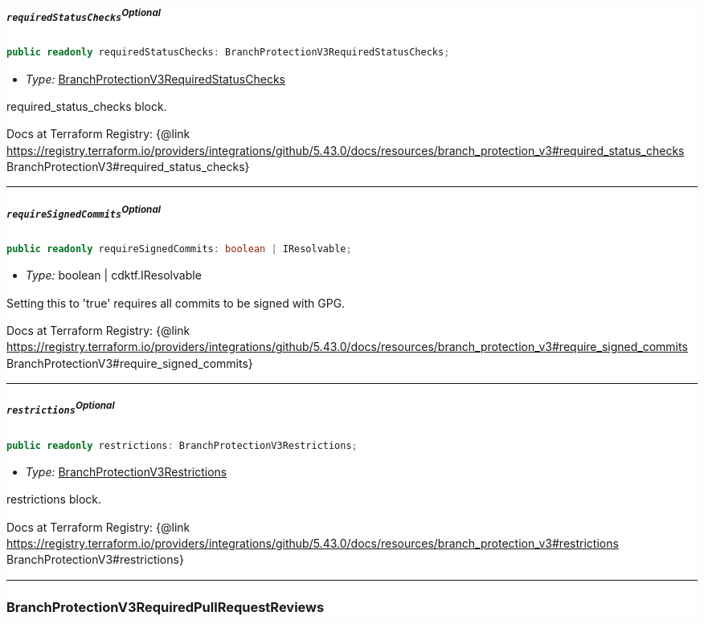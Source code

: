 
##### `requiredStatusChecks`<sup>Optional</sup> <a name="requiredStatusChecks" id="@cdktf/provider-github.branchProtectionV3.BranchProtectionV3Config.property.requiredStatusChecks"></a>

```typescript
public readonly requiredStatusChecks: BranchProtectionV3RequiredStatusChecks;
```

- *Type:* <a href="#@cdktf/provider-github.branchProtectionV3.BranchProtectionV3RequiredStatusChecks">BranchProtectionV3RequiredStatusChecks</a>

required_status_checks block.

Docs at Terraform Registry: {@link https://registry.terraform.io/providers/integrations/github/5.43.0/docs/resources/branch_protection_v3#required_status_checks BranchProtectionV3#required_status_checks}

---

##### `requireSignedCommits`<sup>Optional</sup> <a name="requireSignedCommits" id="@cdktf/provider-github.branchProtectionV3.BranchProtectionV3Config.property.requireSignedCommits"></a>

```typescript
public readonly requireSignedCommits: boolean | IResolvable;
```

- *Type:* boolean | cdktf.IResolvable

Setting this to 'true' requires all commits to be signed with GPG.

Docs at Terraform Registry: {@link https://registry.terraform.io/providers/integrations/github/5.43.0/docs/resources/branch_protection_v3#require_signed_commits BranchProtectionV3#require_signed_commits}

---

##### `restrictions`<sup>Optional</sup> <a name="restrictions" id="@cdktf/provider-github.branchProtectionV3.BranchProtectionV3Config.property.restrictions"></a>

```typescript
public readonly restrictions: BranchProtectionV3Restrictions;
```

- *Type:* <a href="#@cdktf/provider-github.branchProtectionV3.BranchProtectionV3Restrictions">BranchProtectionV3Restrictions</a>

restrictions block.

Docs at Terraform Registry: {@link https://registry.terraform.io/providers/integrations/github/5.43.0/docs/resources/branch_protection_v3#restrictions BranchProtectionV3#restrictions}

---

### BranchProtectionV3RequiredPullRequestReviews <a name="BranchProtectionV3RequiredPullRequestReviews" id="@cdktf/provider-github.branchProtectionV3.BranchProtectionV3RequiredPullRequestReviews"></a>
